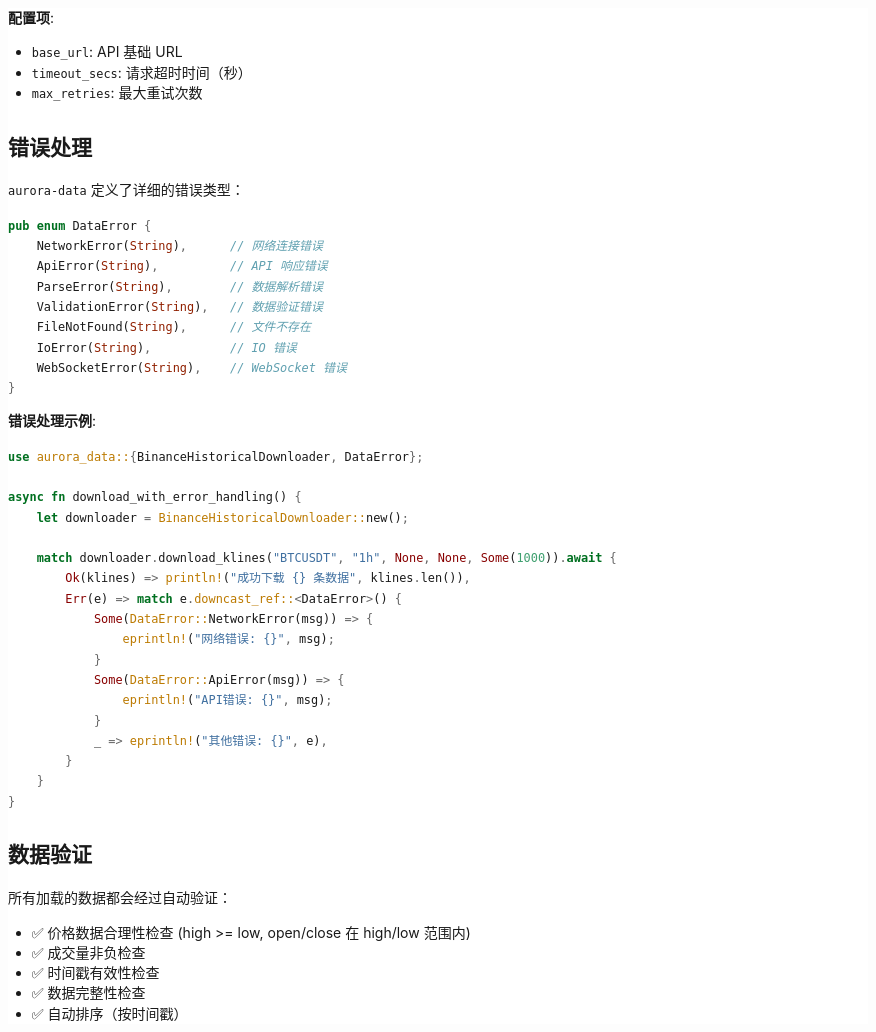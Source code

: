 **配置项**:
- `base_url`: API 基础 URL
- `timeout_secs`: 请求超时时间（秒）
- `max_retries`: 最大重试次数

## 错误处理

`aurora-data` 定义了详细的错误类型：

```rust
pub enum DataError {
    NetworkError(String),      // 网络连接错误
    ApiError(String),          // API 响应错误
    ParseError(String),        // 数据解析错误
    ValidationError(String),   // 数据验证错误
    FileNotFound(String),      // 文件不存在
    IoError(String),           // IO 错误
    WebSocketError(String),    // WebSocket 错误
}
```

**错误处理示例**:

```rust
use aurora_data::{BinanceHistoricalDownloader, DataError};

async fn download_with_error_handling() {
    let downloader = BinanceHistoricalDownloader::new();
    
    match downloader.download_klines("BTCUSDT", "1h", None, None, Some(1000)).await {
        Ok(klines) => println!("成功下载 {} 条数据", klines.len()),
        Err(e) => match e.downcast_ref::<DataError>() {
            Some(DataError::NetworkError(msg)) => {
                eprintln!("网络错误: {}", msg);
            }
            Some(DataError::ApiError(msg)) => {
                eprintln!("API错误: {}", msg);
            }
            _ => eprintln!("其他错误: {}", e),
        }
    }
}
```

## 数据验证

所有加载的数据都会经过自动验证：

- ✅ 价格数据合理性检查 (high >= low, open/close 在 high/low 范围内)
- ✅ 成交量非负检查
- ✅ 时间戳有效性检查
- ✅ 数据完整性检查
- ✅ 自动排序（按时间戳）
